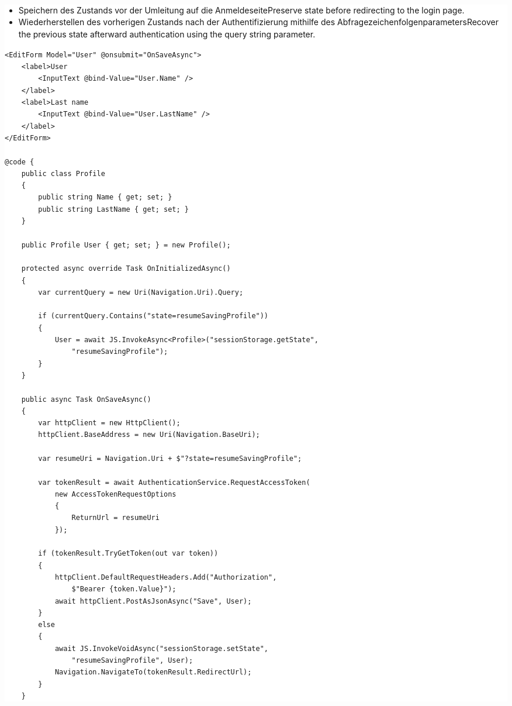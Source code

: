 * <span data-ttu-id="c5861-230">Speichern des Zustands vor der Umleitung auf die Anmeldeseite</span><span class="sxs-lookup"><span data-stu-id="c5861-230">Preserve state before redirecting to the login page.</span></span>
* <span data-ttu-id="c5861-231">Wiederherstellen des vorherigen Zustands nach der Authentifizierung mithilfe des Abfragezeichenfolgenparameters</span><span class="sxs-lookup"><span data-stu-id="c5861-231">Recover the previous state afterward authentication using the query string parameter.</span></span>

```razor
<EditForm Model="User" @onsubmit="OnSaveAsync">
    <label>User
        <InputText @bind-Value="User.Name" />
    </label>
    <label>Last name
        <InputText @bind-Value="User.LastName" />
    </label>
</EditForm>

@code {
    public class Profile
    {
        public string Name { get; set; }
        public string LastName { get; set; }
    }

    public Profile User { get; set; } = new Profile();

    protected async override Task OnInitializedAsync()
    {
        var currentQuery = new Uri(Navigation.Uri).Query;

        if (currentQuery.Contains("state=resumeSavingProfile"))
        {
            User = await JS.InvokeAsync<Profile>("sessionStorage.getState", 
                "resumeSavingProfile");
        }
    }

    public async Task OnSaveAsync()
    {
        var httpClient = new HttpClient();
        httpClient.BaseAddress = new Uri(Navigation.BaseUri);

        var resumeUri = Navigation.Uri + $"?state=resumeSavingProfile";

        var tokenResult = await AuthenticationService.RequestAccessToken(
            new AccessTokenRequestOptions
            {
                ReturnUrl = resumeUri
            });

        if (tokenResult.TryGetToken(out var token))
        {
            httpClient.DefaultRequestHeaders.Add("Authorization", 
                $"Bearer {token.Value}");
            await httpClient.PostAsJsonAsync("Save", User);
        }
        else
        {
            await JS.InvokeVoidAsync("sessionStorage.setState", 
                "resumeSavingProfile", User);
            Navigation.NavigateTo(tokenResult.RedirectUrl);
        }
    }
```